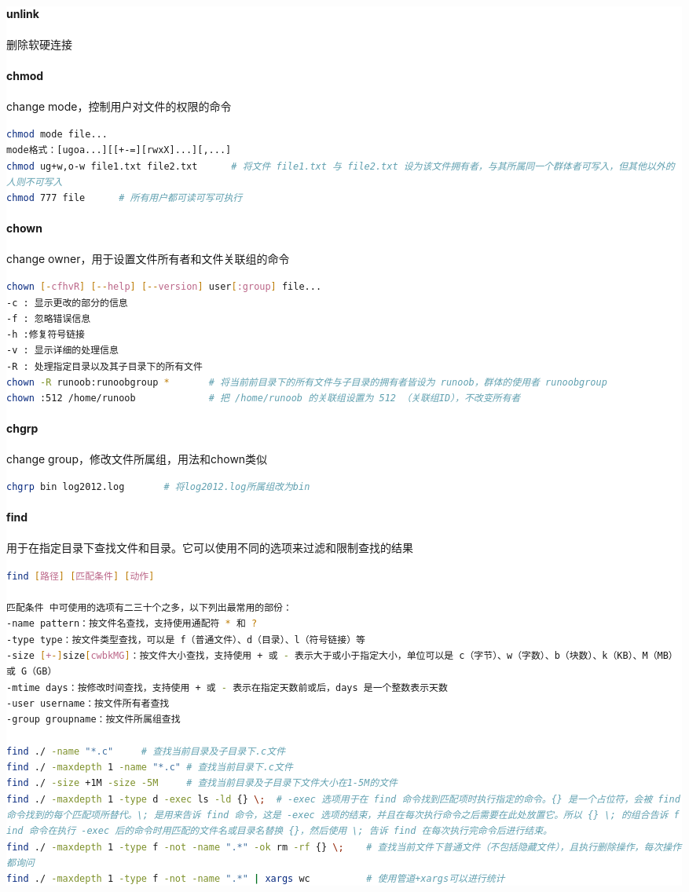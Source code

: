 #### unlink

删除软硬连接

#### chmod

change mode，控制用户对文件的权限的命令

```bash
chmod mode file...
mode格式：[ugoa...][[+-=][rwxX]...][,...]
chmod ug+w,o-w file1.txt file2.txt		# 将文件 file1.txt 与 file2.txt 设为该文件拥有者，与其所属同一个群体者可写入，但其他以外的人则不可写入
chmod 777 file		# 所有用户都可读可写可执行
```

#### chown

change owner，用于设置文件所有者和文件关联组的命令

```bash
chown [-cfhvR] [--help] [--version] user[:group] file...
-c : 显示更改的部分的信息
-f : 忽略错误信息
-h :修复符号链接
-v : 显示详细的处理信息
-R : 处理指定目录以及其子目录下的所有文件
chown -R runoob:runoobgroup *		# 将当前前目录下的所有文件与子目录的拥有者皆设为 runoob，群体的使用者 runoobgroup
chown :512 /home/runoob				# 把 /home/runoob 的关联组设置为 512 （关联组ID），不改变所有者
```

#### chgrp

change group，修改文件所属组，用法和chown类似

```bash
chgrp bin log2012.log 		# 将log2012.log所属组改为bin
```

#### find

用于在指定目录下查找文件和目录。它可以使用不同的选项来过滤和限制查找的结果

```bash
find [路径] [匹配条件] [动作]

匹配条件 中可使用的选项有二三十个之多，以下列出最常用的部份：
-name pattern：按文件名查找，支持使用通配符 * 和 ?
-type type：按文件类型查找，可以是 f（普通文件）、d（目录）、l（符号链接）等
-size [+-]size[cwbkMG]：按文件大小查找，支持使用 + 或 - 表示大于或小于指定大小，单位可以是 c（字节）、w（字数）、b（块数）、k（KB）、M（MB）或 G（GB）
-mtime days：按修改时间查找，支持使用 + 或 - 表示在指定天数前或后，days 是一个整数表示天数
-user username：按文件所有者查找
-group groupname：按文件所属组查找

find ./ -name "*.c"		# 查找当前目录及子目录下.c文件
find ./ -maxdepth 1 -name "*.c"	# 查找当前目录下.c文件
find ./ -size +1M -size -5M		# 查找当前目录及子目录下文件大小在1-5M的文件
find ./ -maxdepth 1 -type d -exec ls -ld {} \;	# -exec 选项用于在 find 命令找到匹配项时执行指定的命令。{} 是一个占位符，会被 find 命令找到的每个匹配项所替代。\; 是用来告诉 find 命令，这是 -exec 选项的结束，并且在每次执行命令之后需要在此处放置它。所以 {} \; 的组合告诉 find 命令在执行 -exec 后的命令时用匹配的文件名或目录名替换 {}，然后使用 \; 告诉 find 在每次执行完命令后进行结束。
find ./ -maxdepth 1 -type f -not -name ".*" -ok rm -rf {} \;	# 查找当前文件下普通文件（不包括隐藏文件），且执行删除操作，每次操作都询问
find ./ -maxdepth 1 -type f -not -name ".*" | xargs wc			# 使用管道+xargs可以进行统计

```
